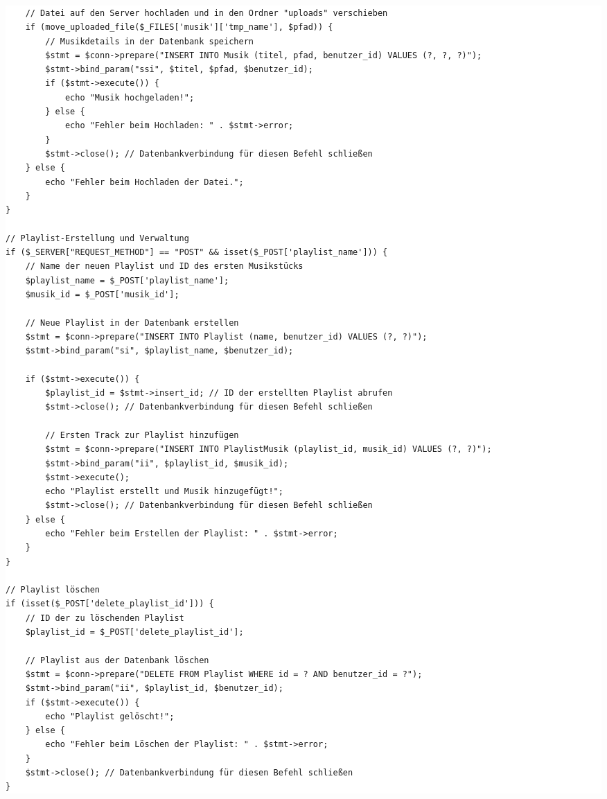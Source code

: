         // Datei auf den Server hochladen und in den Ordner "uploads" verschieben
        if (move_uploaded_file($_FILES['musik']['tmp_name'], $pfad)) {
            // Musikdetails in der Datenbank speichern
            $stmt = $conn->prepare("INSERT INTO Musik (titel, pfad, benutzer_id) VALUES (?, ?, ?)");
            $stmt->bind_param("ssi", $titel, $pfad, $benutzer_id);
            if ($stmt->execute()) {
                echo "Musik hochgeladen!";
            } else {
                echo "Fehler beim Hochladen: " . $stmt->error;
            }
            $stmt->close(); // Datenbankverbindung für diesen Befehl schließen
        } else {
            echo "Fehler beim Hochladen der Datei.";
        }
    }

    // Playlist-Erstellung und Verwaltung
    if ($_SERVER["REQUEST_METHOD"] == "POST" && isset($_POST['playlist_name'])) {
        // Name der neuen Playlist und ID des ersten Musikstücks
        $playlist_name = $_POST['playlist_name'];
        $musik_id = $_POST['musik_id'];

        // Neue Playlist in der Datenbank erstellen
        $stmt = $conn->prepare("INSERT INTO Playlist (name, benutzer_id) VALUES (?, ?)");
        $stmt->bind_param("si", $playlist_name, $benutzer_id);

        if ($stmt->execute()) {
            $playlist_id = $stmt->insert_id; // ID der erstellten Playlist abrufen
            $stmt->close(); // Datenbankverbindung für diesen Befehl schließen

            // Ersten Track zur Playlist hinzufügen
            $stmt = $conn->prepare("INSERT INTO PlaylistMusik (playlist_id, musik_id) VALUES (?, ?)");
            $stmt->bind_param("ii", $playlist_id, $musik_id);
            $stmt->execute();
            echo "Playlist erstellt und Musik hinzugefügt!";
            $stmt->close(); // Datenbankverbindung für diesen Befehl schließen
        } else {
            echo "Fehler beim Erstellen der Playlist: " . $stmt->error;
        }
    }

    // Playlist löschen
    if (isset($_POST['delete_playlist_id'])) {
        // ID der zu löschenden Playlist
        $playlist_id = $_POST['delete_playlist_id'];

        // Playlist aus der Datenbank löschen
        $stmt = $conn->prepare("DELETE FROM Playlist WHERE id = ? AND benutzer_id = ?");
        $stmt->bind_param("ii", $playlist_id, $benutzer_id);
        if ($stmt->execute()) {
            echo "Playlist gelöscht!";
        } else {
            echo "Fehler beim Löschen der Playlist: " . $stmt->error;
        }
        $stmt->close(); // Datenbankverbindung für diesen Befehl schließen
    }
